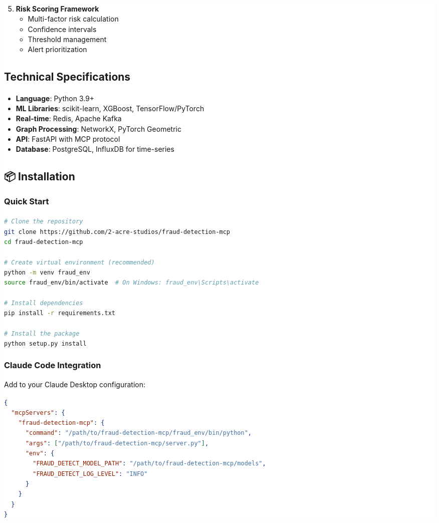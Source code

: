 5. **Risk Scoring Framework**
   - Multi-factor risk calculation
   - Confidence intervals
   - Threshold management
   - Alert prioritization

## Technical Specifications

- **Language**: Python 3.9+
- **ML Libraries**: scikit-learn, XGBoost, TensorFlow/PyTorch
- **Real-time**: Redis, Apache Kafka
- **Graph Processing**: NetworkX, PyTorch Geometric
- **API**: FastAPI with MCP protocol
- **Database**: PostgreSQL, InfluxDB for time-series

## 📦 Installation

### Quick Start

```bash
# Clone the repository
git clone https://github.com/2-acre-studios/fraud-detection-mcp
cd fraud-detection-mcp

# Create virtual environment (recommended)
python -m venv fraud_env
source fraud_env/bin/activate  # On Windows: fraud_env\Scripts\activate

# Install dependencies
pip install -r requirements.txt

# Install the package
python setup.py install
```

### Claude Code Integration

Add to your Claude Desktop configuration:

```json
{
  "mcpServers": {
    "fraud-detection-mcp": {
      "command": "/path/to/fraud-detection-mcp/fraud_env/bin/python",
      "args": ["/path/to/fraud-detection-mcp/server.py"],
      "env": {
        "FRAUD_DETECT_MODEL_PATH": "/path/to/fraud-detection-mcp/models",
        "FRAUD_DETECT_LOG_LEVEL": "INFO"
      }
    }
  }
}
```
